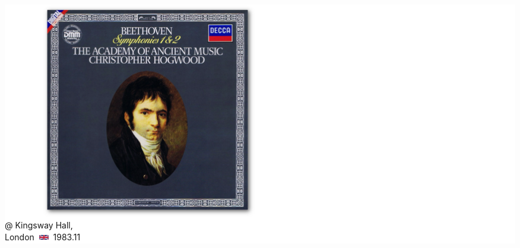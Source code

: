 
<p class="alb">
<a href="https://www.youtube.com/watch?v=GuPIzDHJhm0&list=OLAK5uy_mPYBskNE4gD6SlVmqRytB0Ox_pSmKZxSc&index=3">
<img src="/assets/img/albums/hogwood-beethoven1.png" width="480"> </a> <br>
@ Kingsway Hall, <br>
London &nbsp;<img src="/assets/img/flags/uk.png" height="10.5" width="16"/>&nbsp; 1983.11
</p>


<p class="alb">
<a href="https://www.youtube.com/watch?v=BHEPJQ5x1Kk&list=OLAK5uy_lP_RODwLf6SLQD8an-LQF7W1CqzVUCqR8&index=3">